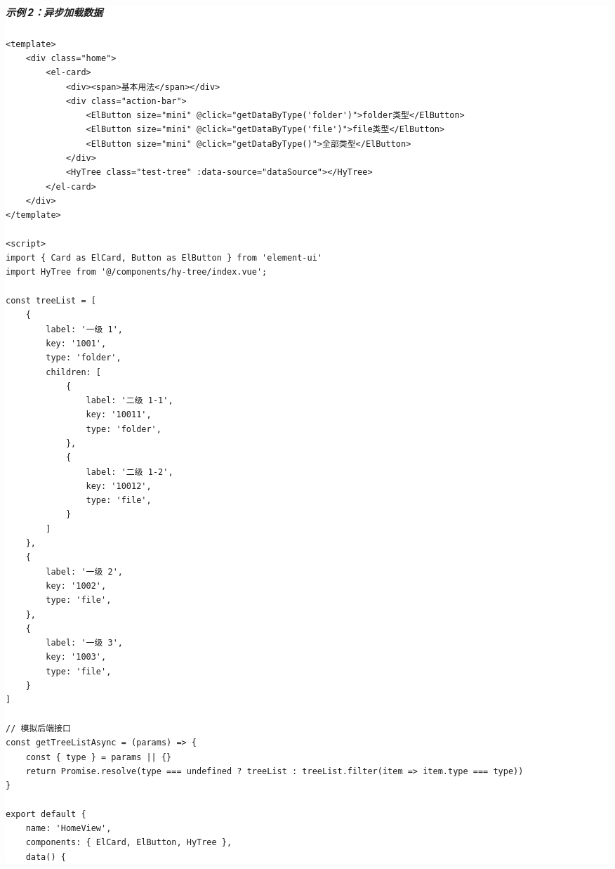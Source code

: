 ```
```

##### 示例 2：异步加载数据

```
<template>
    <div class="home">
        <el-card>
            <div><span>基本用法</span></div>
            <div class="action-bar">
                <ElButton size="mini" @click="getDataByType('folder')">folder类型</ElButton>
                <ElButton size="mini" @click="getDataByType('file')">file类型</ElButton>
                <ElButton size="mini" @click="getDataByType()">全部类型</ElButton>
            </div>
            <HyTree class="test-tree" :data-source="dataSource"></HyTree>
        </el-card>
    </div>
</template>

<script>
import { Card as ElCard, Button as ElButton } from 'element-ui'
import HyTree from '@/components/hy-tree/index.vue';

const treeList = [
    {
        label: '一级 1',
        key: '1001',
        type: 'folder',
        children: [
            {
                label: '二级 1-1',
                key: '10011',
                type: 'folder',
            },
            {
                label: '二级 1-2',
                key: '10012',
                type: 'file',
            }
        ]
    },
    {
        label: '一级 2',
        key: '1002',
        type: 'file',
    },
    {
        label: '一级 3',
        key: '1003',
        type: 'file',
    }
]

// 模拟后端接口
const getTreeListAsync = (params) => {
    const { type } = params || {}
    return Promise.resolve(type === undefined ? treeList : treeList.filter(item => item.type === type))
}

export default {
    name: 'HomeView',
    components: { ElCard, ElButton, HyTree },
    data() {
```